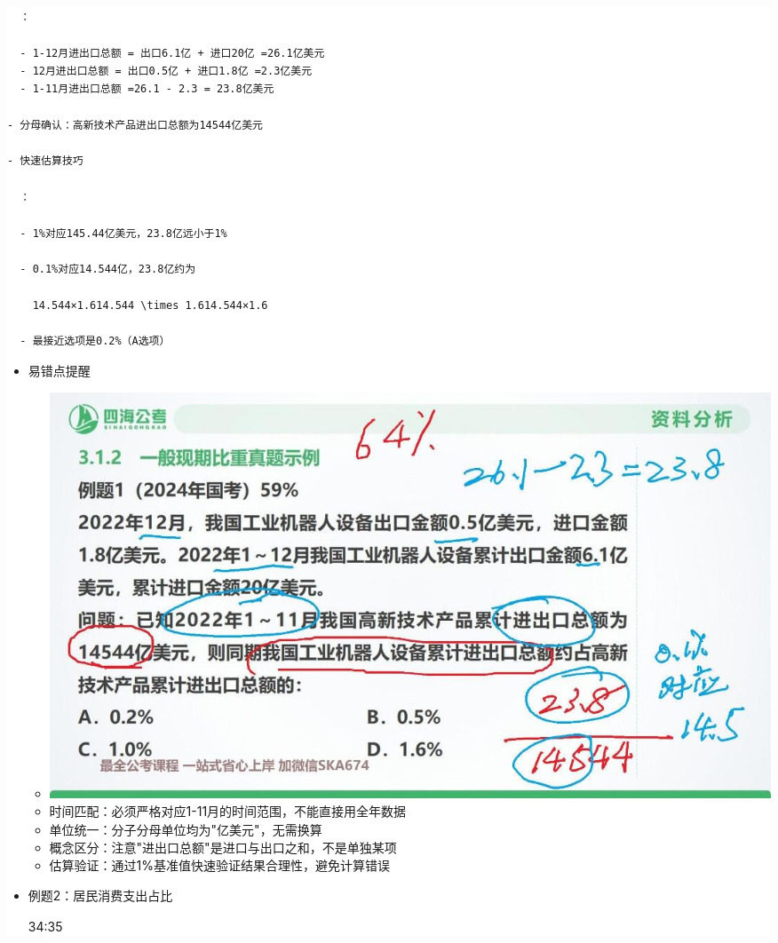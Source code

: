       ：

      - 1-12月进出口总额 = 出口6.1亿 + 进口20亿 =26.1亿美元
      - 12月进出口总额 = 出口0.5亿 + 进口1.8亿 =2.3亿美元
      - 1-11月进出口总额 =26.1 - 2.3 = 23.8亿美元

    - 分母确认：高新技术产品进出口总额为14544亿美元

    - 快速估算技巧

      ：

      - 1%对应145.44亿美元，23.8亿远小于1%

      - 0.1%对应14.544亿，23.8亿约为

        ﻿14.544×1.614.544 \times 1.614.544×1.6﻿

      - 最接近选项是0.2%（A选项）

  - 易错点提醒

    - ![img](../public/资料分析/%E8%B5%84%E6%96%9920250708/b8c8c7bc0rcd44bf5566ce093068e1e7.jpeg)
    - 时间匹配：必须严格对应1-11月的时间范围，不能直接用全年数据
    - 单位统一：分子分母单位均为"亿美元"，无需换算
    - 概念区分：注意"进出口总额"是进口与出口之和，不是单独某项
    - 估算验证：通过1%基准值快速验证结果合理性，避免计算错误

- 例题2：居民消费支出占比 

  34:35

